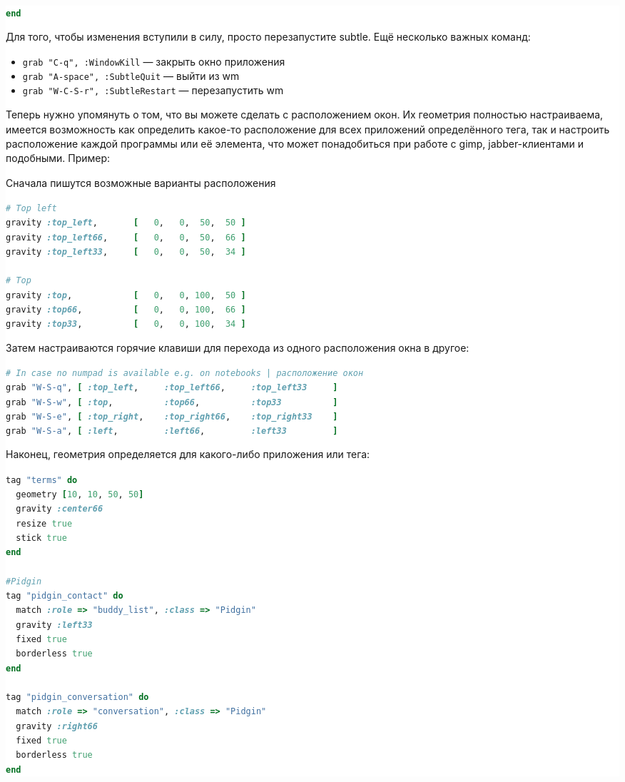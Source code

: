 ```ruby
end
```

Для того, чтобы изменения вступили в силу, просто перезапустите subtle. Ещё несколько важных команд:

- `grab "C-q", :WindowKill` — закрыть окно приложения
- `grab "A-space", :SubtleQuit` — выйти из wm
- `grab "W-C-S-r", :SubtleRestart` — перезапустить wm

Теперь нужно упомянуть о том, что вы можете сделать с расположением окон. Их геометрия полностью настраиваема, имеется возможность как определить какое-то расположение для всех приложений определённого тега, так и настроить расположение каждой программы или её элемента, что может понадобиться при работе с gimp, jabber-клиентами и подобными. Пример:

Сначала пишутся возможные варианты расположения

```ruby
# Top left
gravity :top_left,       [   0,   0,  50,  50 ]
gravity :top_left66,     [   0,   0,  50,  66 ]
gravity :top_left33,     [   0,   0,  50,  34 ]

# Top
gravity :top,            [   0,   0, 100,  50 ]
gravity :top66,          [   0,   0, 100,  66 ]
gravity :top33,          [   0,   0, 100,  34 ]
```

Затем настраиваются горячие клавиши для перехода из одного расположения окна в другое:

```ruby
# In case no numpad is available e.g. on notebooks | расположение окон
grab "W-S-q", [ :top_left,     :top_left66,     :top_left33     ]
grab "W-S-w", [ :top,          :top66,          :top33          ]
grab "W-S-e", [ :top_right,    :top_right66,    :top_right33    ]
grab "W-S-a", [ :left,         :left66,         :left33         ]
```

Наконец, геометрия определяется для какого-либо приложения или тега:

```ruby
tag "terms" do
  geometry [10, 10, 50, 50]
  gravity :center66
  resize true
  stick true
end

#Pidgin
tag "pidgin_contact" do
  match :role => "buddy_list", :class => "Pidgin"
  gravity :left33
  fixed true
  borderless true
end

tag "pidgin_conversation" do
  match :role => "conversation", :class => "Pidgin"
  gravity :right66
  fixed true
  borderless true
end
```
